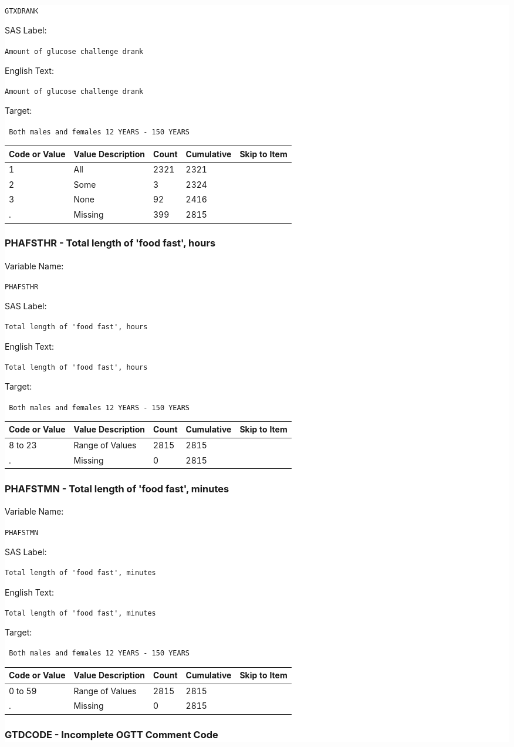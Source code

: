     GTXDRANK
SAS Label:

    Amount of glucose challenge drank
English Text:

    Amount of glucose challenge drank
Target:

     Both males and females 12 YEARS - 150 YEARS
Code or Value | Value Description | Count | Cumulative | Skip to Item  
---|---|---|---|---  
1 | All | 2321 | 2321 |   
2 | Some | 3 | 2324 |   
3 | None | 92 | 2416 |   
. | Missing | 399 | 2815 |   
  
### PHAFSTHR - Total length of 'food fast', hours

Variable Name:

    PHAFSTHR
SAS Label:

    Total length of 'food fast', hours
English Text:

    Total length of 'food fast', hours
Target:

     Both males and females 12 YEARS - 150 YEARS
Code or Value | Value Description | Count | Cumulative | Skip to Item  
---|---|---|---|---  
8 to 23 | Range of Values | 2815 | 2815 |   
. | Missing | 0 | 2815 |   
  
### PHAFSTMN - Total length of 'food fast', minutes

Variable Name:

    PHAFSTMN
SAS Label:

    Total length of 'food fast', minutes
English Text:

    Total length of 'food fast', minutes
Target:

     Both males and females 12 YEARS - 150 YEARS
Code or Value | Value Description | Count | Cumulative | Skip to Item  
---|---|---|---|---  
0 to 59 | Range of Values | 2815 | 2815 |   
. | Missing | 0 | 2815 |   
  
### GTDCODE - Incomplete OGTT Comment Code
